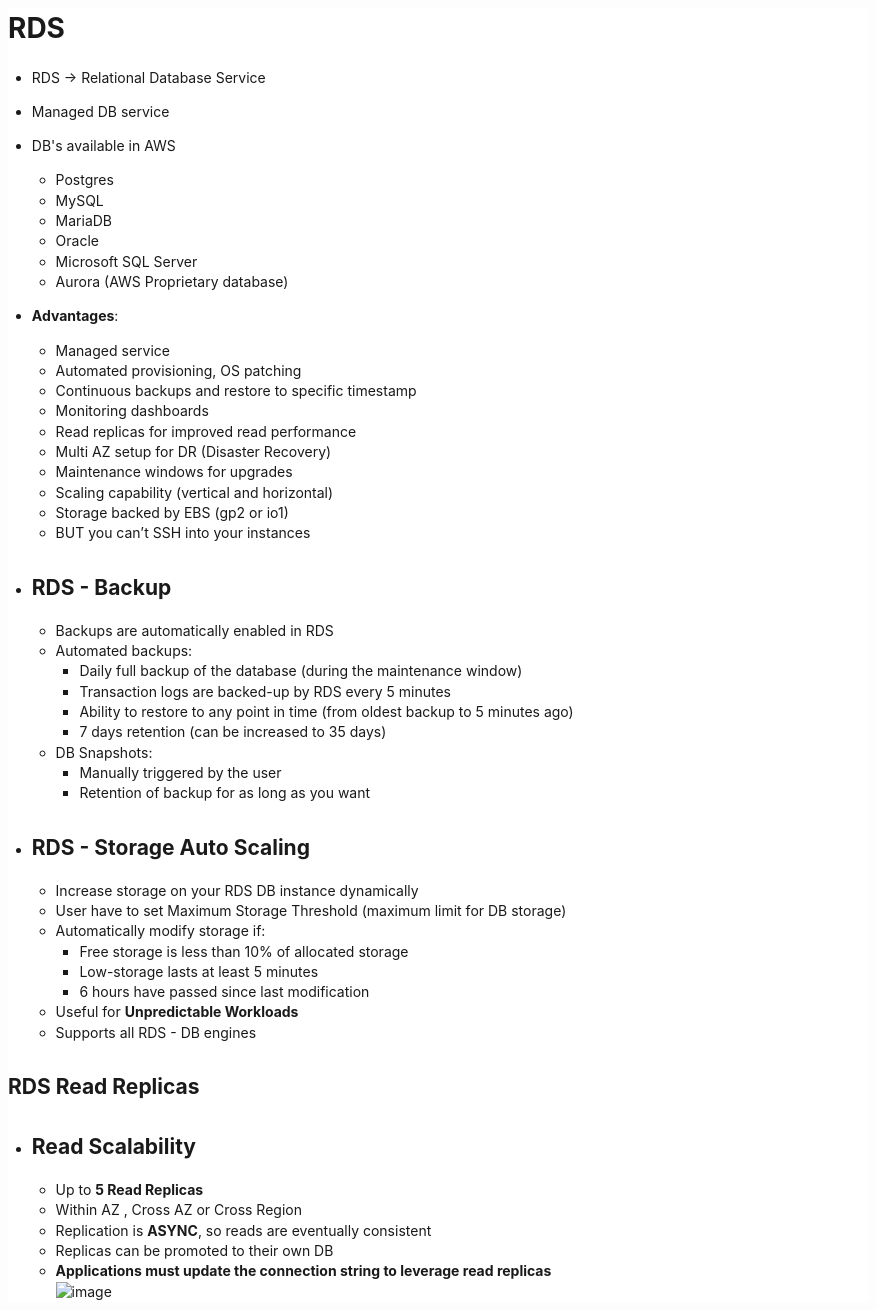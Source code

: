 # RDS
+ RDS -> Relational Database Service
+ Managed DB service 
+ DB's available in AWS
  + Postgres
  + MySQL
  + MariaDB
  + Oracle
  + Microsoft SQL Server
  + Aurora (AWS Proprietary database)
+ **Advantages**:
  + Managed service
  + Automated provisioning, OS patching
  + Continuous backups and restore to specific timestamp 
  + Monitoring dashboards
  + Read replicas for improved read performance
  + Multi AZ setup for DR (Disaster Recovery)
  + Maintenance windows for upgrades
  + Scaling capability (vertical and horizontal)
  + Storage backed by EBS (gp2 or io1)
  + BUT you can’t SSH into your instances
+ ## RDS - Backup
  + Backups are automatically enabled in RDS
  + Automated backups:
    + Daily full backup of the database (during the maintenance window)
    + Transaction logs are backed-up by RDS every 5 minutes
    + Ability to restore to any point in time (from oldest backup to 5 minutes ago)
    + 7 days retention (can be increased to 35 days)
  + DB Snapshots:
    + Manually triggered by the user
    + Retention of backup for as long as you want

+ ## RDS - Storage Auto Scaling
  + Increase storage on your RDS DB instance dynamically
  + User have to set Maximum Storage Threshold (maximum limit for DB storage)
  + Automatically modify storage if:
    + Free storage is less than 10% of allocated storage
    + Low-storage lasts at least 5 minutes
    + 6 hours have passed since last modification
  + Useful for **Unpredictable Workloads**
  + Supports all RDS - DB engines
  
## RDS Read Replicas
+ ## Read Scalability

  + Up to **5 Read Replicas**
  + Within AZ , Cross AZ or Cross Region
  + Replication is **ASYNC**, so reads are eventually consistent
  + Replicas can be promoted to their own DB 
  + **Applications must update the connection string to leverage read replicas**  
![image](https://user-images.githubusercontent.com/94846398/180646316-da568168-0fca-44eb-8ad0-6188a92350da.png)
